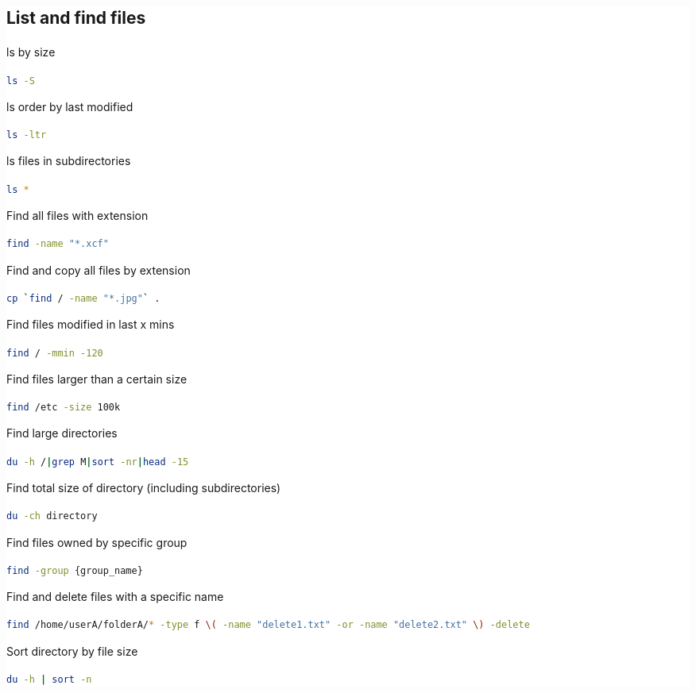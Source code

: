 
## List and find files

ls by size
```sh
ls -S
```

ls order by last modified
```sh
ls -ltr
```

ls files in subdirectories
```sh
ls *
```

Find all files with extension
```sh
find -name "*.xcf"
```

Find and copy all files by extension
```sh
cp `find / -name "*.jpg"` .
```

Find files modified in last x mins
```sh
find / -mmin -120
```

Find files larger than a certain size
```sh
find /etc -size 100k
```

Find large directories
```sh
du -h /|grep M|sort -nr|head -15
```

Find total size of directory (including subdirectories)
```sh
du -ch directory
```

Find files owned by specific group
```sh
find -group {group_name}
```

Find and delete files with a specific name
```sh
find /home/userA/folderA/* -type f \( -name "delete1.txt" -or -name "delete2.txt" \) -delete
```

Sort directory by file size
```sh
du -h | sort -n
```
